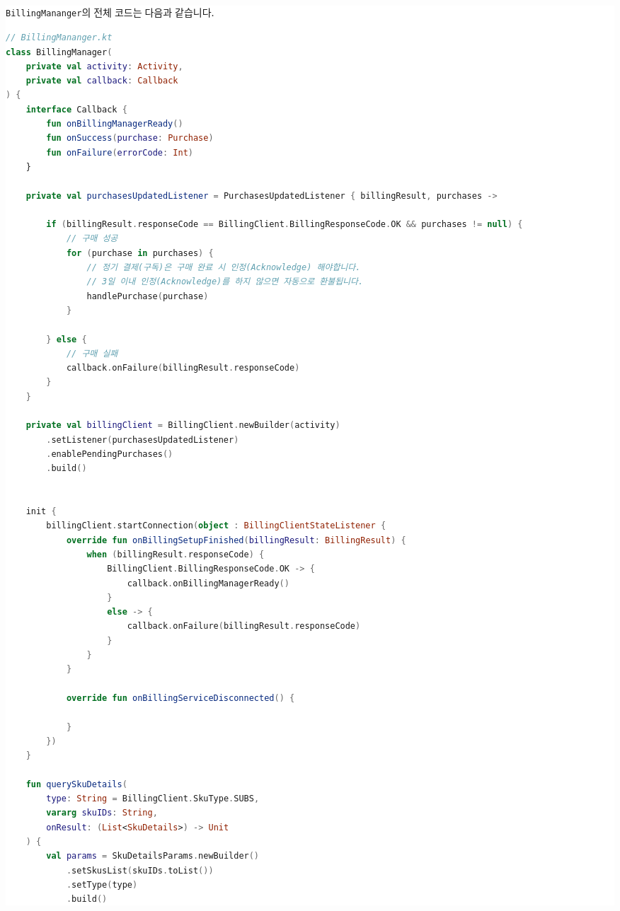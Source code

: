 `BillingMananger`의 전체 코드는 다음과 같습니다.
``` kotlin
// BillingMananger.kt
class BillingManager(
    private val activity: Activity,
    private val callback: Callback
) {
    interface Callback {
        fun onBillingManagerReady()
        fun onSuccess(purchase: Purchase)
        fun onFailure(errorCode: Int)
    }

    private val purchasesUpdatedListener = PurchasesUpdatedListener { billingResult, purchases ->

        if (billingResult.responseCode == BillingClient.BillingResponseCode.OK && purchases != null) {
            // 구매 성공
            for (purchase in purchases) {
                // 정기 결제(구독)은 구매 완료 시 인정(Acknowledge) 해야합니다.
                // 3일 이내 인정(Acknowledge)를 하지 않으면 자동으로 환불됩니다.
                handlePurchase(purchase)
            }

        } else {
            // 구매 실패
            callback.onFailure(billingResult.responseCode)
        }
    }

    private val billingClient = BillingClient.newBuilder(activity)
        .setListener(purchasesUpdatedListener)
        .enablePendingPurchases()
        .build()


    init {
        billingClient.startConnection(object : BillingClientStateListener {
            override fun onBillingSetupFinished(billingResult: BillingResult) {
                when (billingResult.responseCode) {
                    BillingClient.BillingResponseCode.OK -> {
                        callback.onBillingManagerReady()
                    }
                    else -> {
                        callback.onFailure(billingResult.responseCode)
                    }
                }
            }

            override fun onBillingServiceDisconnected() {

            }
        })
    }

    fun querySkuDetails(
        type: String = BillingClient.SkuType.SUBS,
        vararg skuIDs: String,
        onResult: (List<SkuDetails>) -> Unit
    ) {
        val params = SkuDetailsParams.newBuilder()
            .setSkusList(skuIDs.toList())
            .setType(type)
            .build()
```